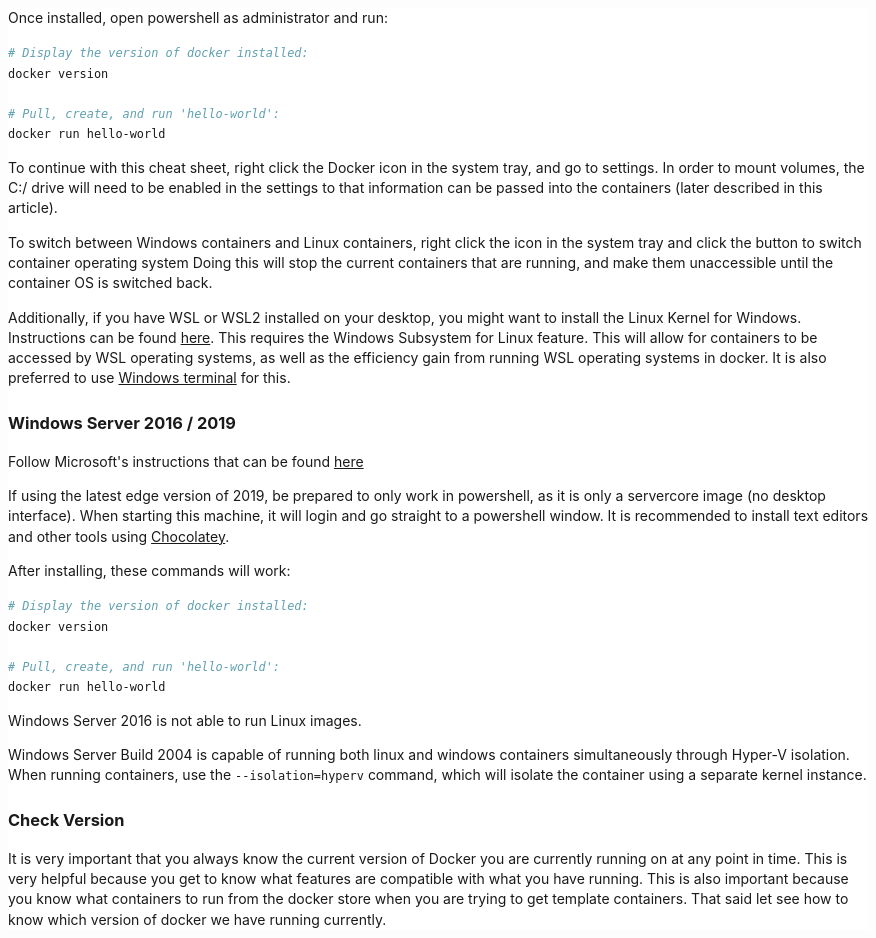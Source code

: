 Once installed, open powershell as administrator and run:

```powershell
# Display the version of docker installed:
docker version

# Pull, create, and run 'hello-world':
docker run hello-world
```

To continue with this cheat sheet, right click the Docker icon in the system tray, and go to settings. In order to mount volumes, the C:/ drive will need to be enabled in the settings to that information can be passed into the containers (later described in this article). 

To switch between Windows containers and Linux containers, right click the icon in the system tray and click the button to switch container operating system Doing this will stop the current containers that are running, and make them unaccessible until the container OS is switched back.

Additionally, if you have WSL or WSL2 installed on your desktop, you might want to install the Linux Kernel for Windows. Instructions can be found [here](https://techcommunity.microsoft.com/t5/windows-dev-appconsult/using-wsl2-in-a-docker-linux-container-on-windows-to-run-a/ba-p/1482133). This requires the Windows Subsystem for Linux feature. This will allow for containers to be accessed by WSL operating systems, as well as the efficiency gain from running WSL operating systems in docker. It is also preferred to use [Windows terminal](https://docs.microsoft.com/en-us/windows/terminal/get-started) for this.

### Windows Server 2016 / 2019

Follow Microsoft's instructions that can be found [here](https://docs.microsoft.com/en-us/virtualization/windowscontainers/deploy-containers/deploy-containers-on-server#install-docker)

If using the latest edge version of 2019, be prepared to only work in powershell, as it is only a servercore image (no desktop interface). When starting this machine, it will login and go straight to a powershell window. It is recommended to install text editors and other tools using [Chocolatey](https://chocolatey.org/install).

After installing, these commands will work:

```powershell
# Display the version of docker installed:
docker version

# Pull, create, and run 'hello-world':
docker run hello-world
```

Windows Server 2016 is not able to run Linux images. 

Windows Server Build 2004 is capable of running both linux and windows containers simultaneously through Hyper-V isolation. When running containers, use the ```--isolation=hyperv``` command, which will isolate the container using a separate kernel instance. 

### Check Version

It is very important that you always know the current version of Docker you are currently running on at any point in time. This is very helpful because you get to know what features are compatible with what you have running. This is also important because you know what containers to run from the docker store when you are trying to get template containers. That said let see how to know which version of docker we have running currently.
